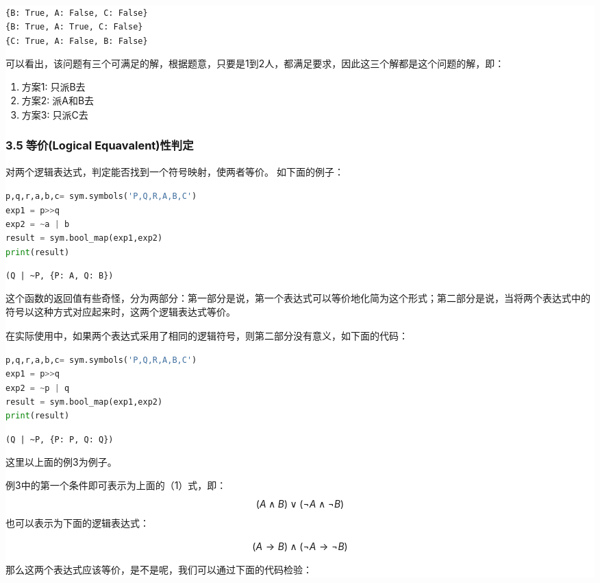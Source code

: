     {B: True, A: False, C: False}
    {B: True, A: True, C: False}
    {C: True, A: False, B: False}


可以看出，该问题有三个可满足的解，根据题意，只要是1到2人，都满足要求，因此这三个解都是这个问题的解，即：
1. 方案1: 只派B去
2. 方案2: 派A和B去
3. 方案3: 只派C去

### 3.5 等价(Logical Equavalent)性判定

对两个逻辑表达式，判定能否找到一个符号映射，使两者等价。
如下面的例子：


```python
p,q,r,a,b,c= sym.symbols('P,Q,R,A,B,C')
exp1 = p>>q
exp2 = ~a | b
result = sym.bool_map(exp1,exp2)
print(result)
```

    (Q | ~P, {P: A, Q: B})


这个函数的返回值有些奇怪，分为两部分：第一部分是说，第一个表达式可以等价地化简为这个形式；第二部分是说，当将两个表达式中的符号以这种方式对应起来时，这两个逻辑表达式等价。


在实际使用中，如果两个表达式采用了相同的逻辑符号，则第二部分没有意义，如下面的代码：


```python
p,q,r,a,b,c= sym.symbols('P,Q,R,A,B,C')
exp1 = p>>q
exp2 = ~p | q
result = sym.bool_map(exp1,exp2)
print(result)
```

    (Q | ~P, {P: P, Q: Q})


这里以上面的例3为例子。

例3中的第一个条件即可表示为上面的（1）式，即：
$$
(A \wedge B) \vee(\neg A \wedge\neg B)  
$$
也可以表示为下面的逻辑表达式：

$$
(A \rightarrow B ) \wedge (\neg A \rightarrow \neg B)
$$


那么这两个表达式应该等价，是不是呢，我们可以通过下面的代码检验：



